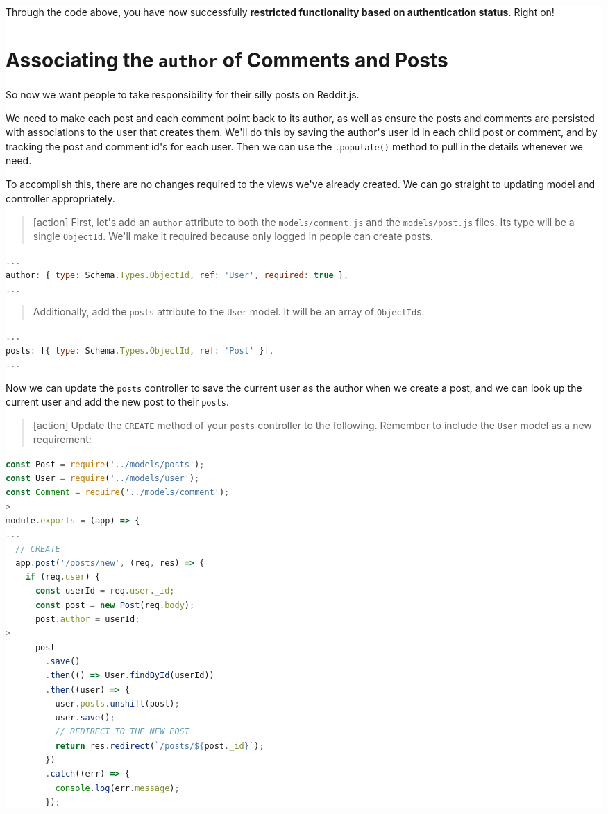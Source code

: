 Through the code above, you have now successfully **restricted functionality based on authentication status**. Right on!

# Associating the `author` of Comments and Posts

So now we want people to take responsibility for their silly posts on Reddit.js.

We need to make each post and each comment point back to its author, as well as ensure the posts and comments are persisted with associations to the user that creates them. We'll do this by saving the author's user id in each child post or comment, and by tracking the post and comment id's for each user. Then we can use the `.populate()` method to pull in the details whenever we need.

To accomplish this, there are no changes required to the views we've already created. We can go straight to updating model and controller appropriately.

> [action]
> First, let's add an `author` attribute to both the `models/comment.js` and the `models/post.js` files. Its type will be a single `ObjectId`. We'll make it required because only logged in people can create posts.

```js
...
author: { type: Schema.Types.ObjectId, ref: 'User', required: true },
...
```

> Additionally, add the `posts` attribute to the `User` model. It will be an array of `ObjectId`s.

```js
...
posts: [{ type: Schema.Types.ObjectId, ref: 'Post' }],
...
```

Now we can update the `posts` controller to save the current user as the author when we create a post,
and we can look up the current user and add the new post to their `posts`.

> [action]
> Update the `CREATE` method of your `posts` controller to the following. Remember to include the `User` model as a new requirement:

```js
const Post = require('../models/posts');
const User = require('../models/user');
const Comment = require('../models/comment');
>
module.exports = (app) => {
...
  // CREATE
  app.post('/posts/new', (req, res) => {
    if (req.user) {
      const userId = req.user._id;
      const post = new Post(req.body);
      post.author = userId;
>
      post
        .save()
        .then(() => User.findById(userId))
        .then((user) => {
          user.posts.unshift(post);
          user.save();
          // REDIRECT TO THE NEW POST
          return res.redirect(`/posts/${post._id}`);
        })
        .catch((err) => {
          console.log(err.message);
        });
```
